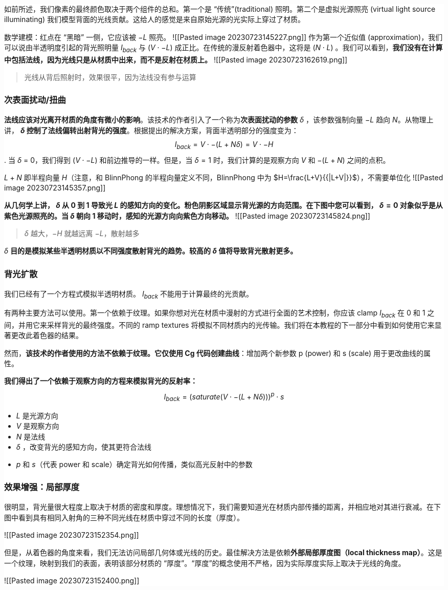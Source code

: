 如前所述，我们像素的最终颜色取决于两个组件的总和。第一个是 “传统”(traditional) 照明。第二个是虚拟光源照亮 (virtual light source illuminating) 我们模型背面的光线贡献。这给人的感觉是来自原始光源的光实际上穿过了材质。

数学建模：红点在 “黑暗” 一侧，它应该被 $- L$ 照亮。
![[Pasted image 20230723145227.png]]
作为第一个近似值 (approximation)，我们可以说由半透明度引起的背光照明量 $I_{back}$ 与 $(V\cdot-L)$ 成正比。在传统的漫反射着色器中，这将是 $(N\cdot L)$ 。我们可以看到，**我们没有在计算中包括法线，因为光线只是从材质中出来，而不是反射在材质上。**
![[Pasted image 20230723162619.png]]
>光线从背后照射时，效果很平，因为法线没有参与运算
### 次表面扰动/扭曲

**法线应该对光离开材质的角度有微小的影响**。该技术的作者引入了一个称为**次表面扰动的参数** $\delta$ ，该参数强制向量 $- L$ 趋向 $N$。从物理上讲， **$\delta$ 控制了法线偏转出射背光的强度**。根据提出的解决方案，背面半透明部分的强度变为：
 $$I_{back} = V\cdot-(L+N\delta)=V\cdot -H$$ .
当 $\delta$ = 0，我们得到 $(V\cdot-L)$ 和前边推导的一样。但是，当 $\delta=1$ 时，我们计算的是观察方向 $V$ 和 $-(L+N)$ 之间的点积。

$L+N$ 即半程向量 $H$（注意，和 BlinnPhong 的半程向量定义不同，BlinnPhong 中为 $H=\frac{L+V}{{|L+V|}}$），不需要单位化
![[Pasted image 20230723145357.png]]

**从几何学上讲， $\delta$ 从 $0$ 到 $1$ 导致光 $L$ 的感知方向的变化。粉色阴影区域显示背光源的方向范围。在下图中您可以看到， $\delta=0$ 对象似乎是从紫色光源照亮的。当 $\delta$ 朝向 1 移动时，感知的光源方向向紫色方向移动。**
![[Pasted image 20230723145824.png]]
> $\delta$ 越大，$-H$ 就越远离 $-L$，散射越多

$\delta$ **目的是模拟某些半透明材质以不同强度散射背光的趋势。较高的 $\delta$ 值将导致背光散射更多。**

### 背光扩散

我们已经有了一个方程式模拟半透明材质。 $I_{back}$ 不能用于计算最终的光贡献。

有两种主要方法可以使用。第一个依赖于纹理。如果你想对光在材质中漫射的方式进行全面的艺术控制，你应该 clamp $I_{back}$ 在 0 和 1 之间，并用它来采样背光的最终强度。不同的 ramp textures 将模拟不同材质内的光传输。我们将在本教程的下一部分中看到如何使用它来显著更改此着色器的结果。

然而，**该技术的作者使用的方法不依赖于纹理。它仅使用 Cg 代码创建曲线**：增加两个新参数 p (power) 和 s (scale) 用于更改曲线的属性。

**我们得出了一个依赖于观察方向的方程来模拟背光的反射率：** $$I_{back} = (saturate(V\cdot-(L+N\delta)))^{p}\cdot s$$
* $L$ 是光源方向
* $V$ 是观察方向
* $N$ 是法线
* $\delta$ ，改变背光的感知方向，使其更符合法线
 - $p$ 和 $s$（代表 power 和 scale）确定背光如何传播，类似高光反射中的参数

### 效果增强：局部厚度

很明显，背光量很大程度上取决于材质的密度和厚度。理想情况下，我们需要知道光在材质内部传播的距离，并相应地对其进行衰减。在下图中看到具有相同入射角的三种不同光线在材质中穿过不同的长度（厚度）。

![[Pasted image 20230723152354.png]]

但是，从着色器的角度来看，我们无法访问局部几何体或光线的历史。最佳解决方法是依赖**外部局部厚度图（local thickness map）**。这是一个纹理，映射到我们的表面，表明该部分材质的 “厚度”。“厚度”的概念使用不严格，因为实际厚度实际上取决于光线的角度。

![[Pasted image 20230723152400.png]]
